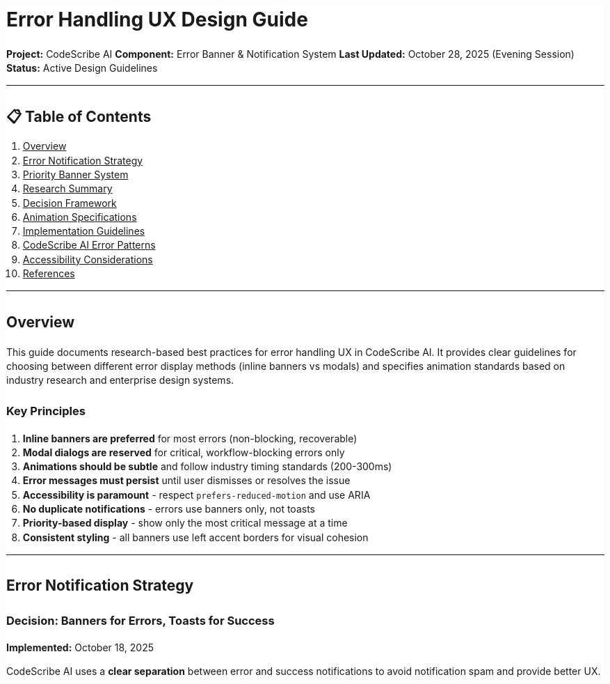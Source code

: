 # Error Handling UX Design Guide

**Project:** CodeScribe AI
**Component:** Error Banner & Notification System
**Last Updated:** October 28, 2025 (Evening Session)
**Status:** Active Design Guidelines

---

## 📋 Table of Contents

1. [Overview](#overview)
2. [Error Notification Strategy](#error-notification-strategy)
3. [Priority Banner System](#priority-banner-system)
4. [Research Summary](#research-summary)
5. [Decision Framework](#decision-framework)
6. [Animation Specifications](#animation-specifications)
7. [Implementation Guidelines](#implementation-guidelines)
8. [CodeScribe AI Error Patterns](#codescribe-ai-error-patterns)
9. [Accessibility Considerations](#accessibility-considerations)
10. [References](#references)

---

## Overview

This guide documents research-based best practices for error handling UX in CodeScribe AI. It provides clear guidelines for choosing between different error display methods (inline banners vs modals) and specifies animation standards based on industry research and enterprise design systems.

### Key Principles

1. **Inline banners are preferred** for most errors (non-blocking, recoverable)
2. **Modal dialogs are reserved** for critical, workflow-blocking errors only
3. **Animations should be subtle** and follow industry timing standards (200-300ms)
4. **Error messages must persist** until user dismisses or resolves the issue
5. **Accessibility is paramount** - respect `prefers-reduced-motion` and use ARIA
6. **No duplicate notifications** - errors use banners only, not toasts
7. **Priority-based display** - show only the most critical message at a time
8. **Consistent styling** - all banners use left accent borders for visual cohesion

---

## Error Notification Strategy

### Decision: Banners for Errors, Toasts for Success

**Implemented:** October 18, 2025

CodeScribe AI uses a **clear separation** between error and success notifications to avoid notification spam and provide better UX.
